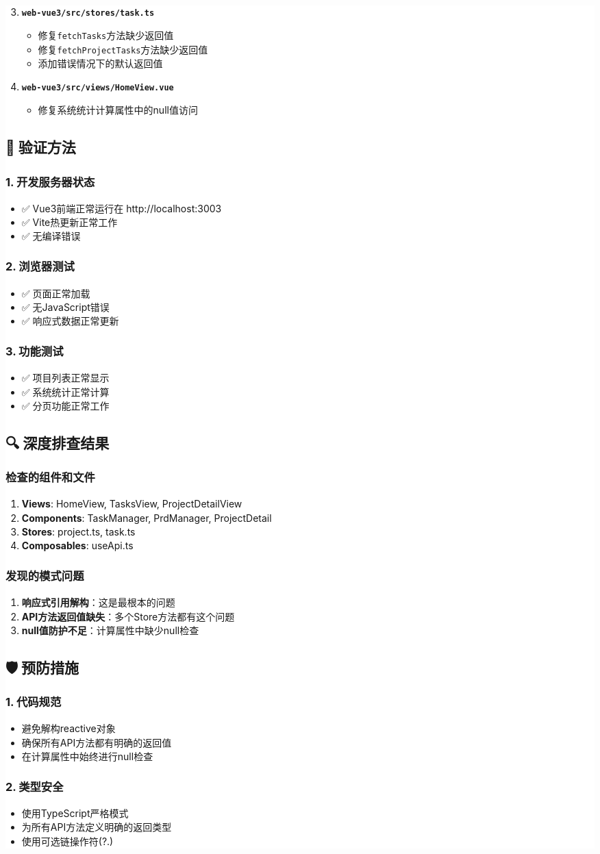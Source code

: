 3. **`web-vue3/src/stores/task.ts`**
   - 修复`fetchTasks`方法缺少返回值
   - 修复`fetchProjectTasks`方法缺少返回值
   - 添加错误情况下的默认返回值

4. **`web-vue3/src/views/HomeView.vue`**
   - 修复系统统计计算属性中的null值访问

## 🧪 验证方法

### 1. 开发服务器状态
- ✅ Vue3前端正常运行在 http://localhost:3003
- ✅ Vite热更新正常工作
- ✅ 无编译错误

### 2. 浏览器测试
- ✅ 页面正常加载
- ✅ 无JavaScript错误
- ✅ 响应式数据正常更新

### 3. 功能测试
- ✅ 项目列表正常显示
- ✅ 系统统计正常计算
- ✅ 分页功能正常工作

## 🔍 深度排查结果

### 检查的组件和文件
1. **Views**: HomeView, TasksView, ProjectDetailView
2. **Components**: TaskManager, PrdManager, ProjectDetail
3. **Stores**: project.ts, task.ts
4. **Composables**: useApi.ts

### 发现的模式问题
1. **响应式引用解构**：这是最根本的问题
2. **API方法返回值缺失**：多个Store方法都有这个问题
3. **null值防护不足**：计算属性中缺少null检查

## 🛡️ 预防措施

### 1. 代码规范
- 避免解构reactive对象
- 确保所有API方法都有明确的返回值
- 在计算属性中始终进行null检查

### 2. 类型安全
- 使用TypeScript严格模式
- 为所有API方法定义明确的返回类型
- 使用可选链操作符(?.)
